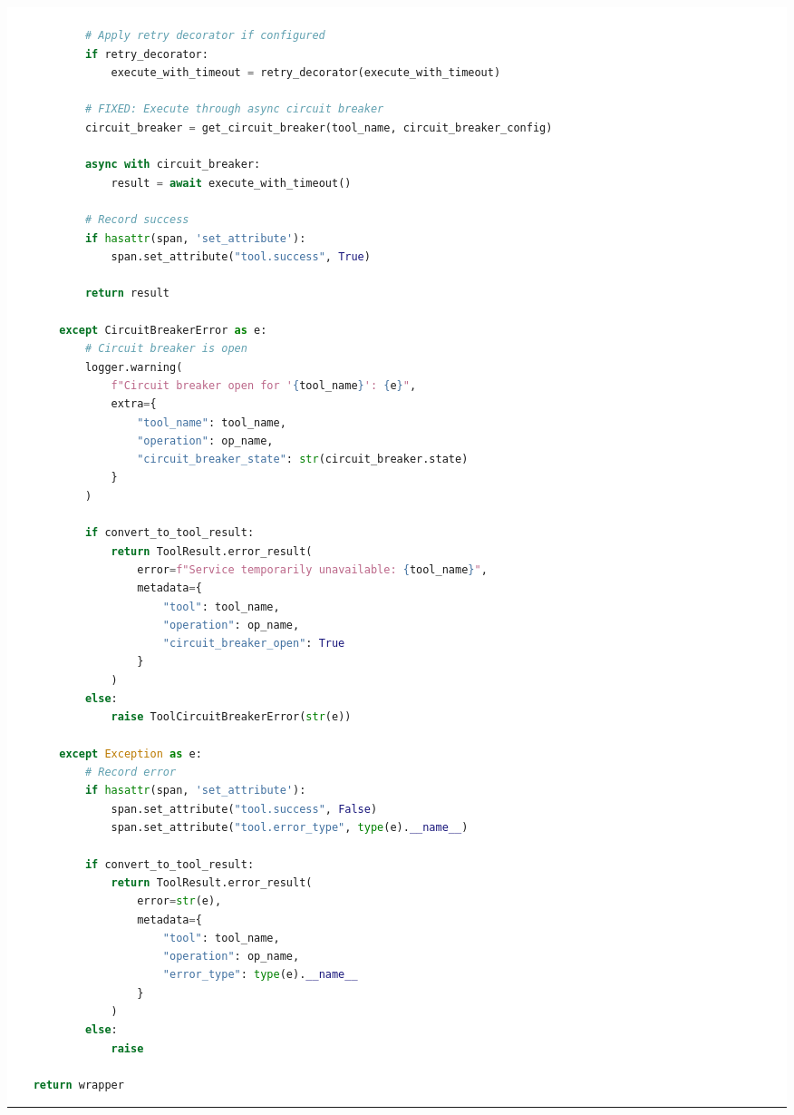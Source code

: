 ```python
            
            # Apply retry decorator if configured
            if retry_decorator:
                execute_with_timeout = retry_decorator(execute_with_timeout)
            
            # FIXED: Execute through async circuit breaker
            circuit_breaker = get_circuit_breaker(tool_name, circuit_breaker_config)
            
            async with circuit_breaker:
                result = await execute_with_timeout()
            
            # Record success
            if hasattr(span, 'set_attribute'):
                span.set_attribute("tool.success", True)
            
            return result
            
        except CircuitBreakerError as e:
            # Circuit breaker is open
            logger.warning(
                f"Circuit breaker open for '{tool_name}': {e}",
                extra={
                    "tool_name": tool_name,
                    "operation": op_name,
                    "circuit_breaker_state": str(circuit_breaker.state)
                }
            )
            
            if convert_to_tool_result:
                return ToolResult.error_result(
                    error=f"Service temporarily unavailable: {tool_name}",
                    metadata={
                        "tool": tool_name,
                        "operation": op_name,
                        "circuit_breaker_open": True
                    }
                )
            else:
                raise ToolCircuitBreakerError(str(e))
        
        except Exception as e:
            # Record error
            if hasattr(span, 'set_attribute'):
                span.set_attribute("tool.success", False)
                span.set_attribute("tool.error_type", type(e).__name__)
            
            if convert_to_tool_result:
                return ToolResult.error_result(
                    error=str(e),
                    metadata={
                        "tool": tool_name,
                        "operation": op_name,
                        "error_type": type(e).__name__
                    }
                )
            else:
                raise
    
    return wrapper
```

---